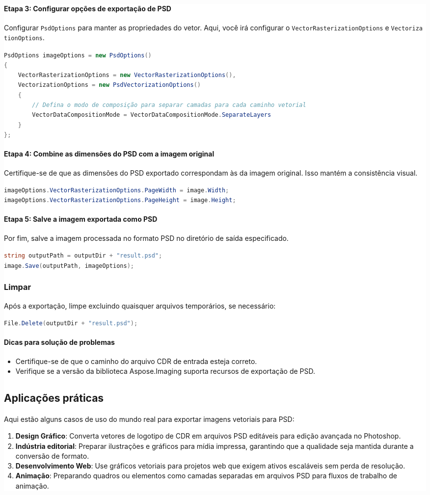 #### Etapa 3: Configurar opções de exportação de PSD
Configurar `PsdOptions` para manter as propriedades do vetor. Aqui, você irá configurar o `VectorRasterizationOptions` e `VectorizationOptions`.
```csharp
PsdOptions imageOptions = new PsdOptions()
{
    VectorRasterizationOptions = new VectorRasterizationOptions(),
    VectorizationOptions = new PsdVectorizationOptions() 
    {
        // Defina o modo de composição para separar camadas para cada caminho vetorial
        VectorDataCompositionMode = VectorDataCompositionMode.SeparateLayers
    }
};
```

#### Etapa 4: Combine as dimensões do PSD com a imagem original
Certifique-se de que as dimensões do PSD exportado correspondam às da imagem original. Isso mantém a consistência visual.
```csharp
imageOptions.VectorRasterizationOptions.PageWidth = image.Width;
imageOptions.VectorRasterizationOptions.PageHeight = image.Height;
```

#### Etapa 5: Salve a imagem exportada como PSD
Por fim, salve a imagem processada no formato PSD no diretório de saída especificado.
```csharp
string outputPath = outputDir + "result.psd";
image.Save(outputPath, imageOptions);
```

### Limpar
Após a exportação, limpe excluindo quaisquer arquivos temporários, se necessário:
```csharp
File.Delete(outputDir + "result.psd");
```

#### Dicas para solução de problemas
- Certifique-se de que o caminho do arquivo CDR de entrada esteja correto.
- Verifique se a versão da biblioteca Aspose.Imaging suporta recursos de exportação de PSD.

## Aplicações práticas
Aqui estão alguns casos de uso do mundo real para exportar imagens vetoriais para PSD:
1. **Design Gráfico**: Converta vetores de logotipo de CDR em arquivos PSD editáveis para edição avançada no Photoshop.
2. **Indústria editorial**: Preparar ilustrações e gráficos para mídia impressa, garantindo que a qualidade seja mantida durante a conversão de formato.
3. **Desenvolvimento Web**: Use gráficos vetoriais para projetos web que exigem ativos escaláveis sem perda de resolução.
4. **Animação**: Preparando quadros ou elementos como camadas separadas em arquivos PSD para fluxos de trabalho de animação.
